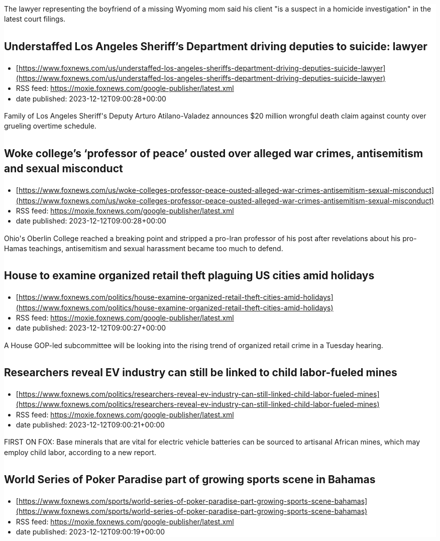 The lawyer representing the boyfriend of a missing Wyoming mom said his client &quot;is a suspect in a homicide investigation&quot; in the latest court filings.

## Understaffed Los Angeles Sheriff’s Department driving deputies to suicide: lawyer
 - [https://www.foxnews.com/us/understaffed-los-angeles-sheriffs-department-driving-deputies-suicide-lawyer](https://www.foxnews.com/us/understaffed-los-angeles-sheriffs-department-driving-deputies-suicide-lawyer)
 - RSS feed: https://moxie.foxnews.com/google-publisher/latest.xml
 - date published: 2023-12-12T09:00:28+00:00

Family of Los Angeles Sheriff&apos;s Deputy Arturo Atilano-Valadez announces $20 million wrongful death claim against county over grueling overtime schedule.

## Woke college’s ‘professor of peace’ ousted over alleged war crimes, antisemitism and sexual misconduct
 - [https://www.foxnews.com/us/woke-colleges-professor-peace-ousted-alleged-war-crimes-antisemitism-sexual-misconduct](https://www.foxnews.com/us/woke-colleges-professor-peace-ousted-alleged-war-crimes-antisemitism-sexual-misconduct)
 - RSS feed: https://moxie.foxnews.com/google-publisher/latest.xml
 - date published: 2023-12-12T09:00:28+00:00

Ohio&apos;s Oberlin College reached a breaking point and stripped a pro-Iran professor of his post after revelations about his pro-Hamas teachings, antisemitism and sexual harassment became too much to defend.

## House to examine organized retail theft plaguing US cities amid holidays
 - [https://www.foxnews.com/politics/house-examine-organized-retail-theft-cities-amid-holidays](https://www.foxnews.com/politics/house-examine-organized-retail-theft-cities-amid-holidays)
 - RSS feed: https://moxie.foxnews.com/google-publisher/latest.xml
 - date published: 2023-12-12T09:00:27+00:00

A House GOP-led subcommittee will be looking into the rising trend of organized retail crime in a Tuesday hearing.

## Researchers reveal EV industry can still be linked to child labor-fueled mines
 - [https://www.foxnews.com/politics/researchers-reveal-ev-industry-can-still-linked-child-labor-fueled-mines](https://www.foxnews.com/politics/researchers-reveal-ev-industry-can-still-linked-child-labor-fueled-mines)
 - RSS feed: https://moxie.foxnews.com/google-publisher/latest.xml
 - date published: 2023-12-12T09:00:21+00:00

FIRST ON FOX: Base minerals that are vital for electric vehicle batteries can be sourced to artisanal African mines, which may employ child labor, according to a new report.

## World Series of Poker Paradise part of growing sports scene in Bahamas
 - [https://www.foxnews.com/sports/world-series-of-poker-paradise-part-growing-sports-scene-bahamas](https://www.foxnews.com/sports/world-series-of-poker-paradise-part-growing-sports-scene-bahamas)
 - RSS feed: https://moxie.foxnews.com/google-publisher/latest.xml
 - date published: 2023-12-12T09:00:19+00:00

